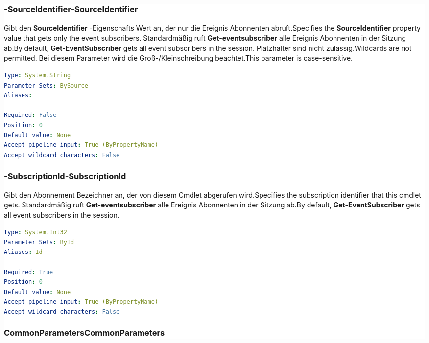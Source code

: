 ### <span data-ttu-id="b29ef-146">-SourceIdentifier</span><span class="sxs-lookup"><span data-stu-id="b29ef-146">-SourceIdentifier</span></span>

<span data-ttu-id="b29ef-147">Gibt den **SourceIdentifier** -Eigenschafts Wert an, der nur die Ereignis Abonnenten abruft.</span><span class="sxs-lookup"><span data-stu-id="b29ef-147">Specifies the **SourceIdentifier** property value that gets only the event subscribers.</span></span>
<span data-ttu-id="b29ef-148">Standardmäßig ruft **Get-eventsubscriber** alle Ereignis Abonnenten in der Sitzung ab.</span><span class="sxs-lookup"><span data-stu-id="b29ef-148">By default, **Get-EventSubscriber** gets all event subscribers in the session.</span></span>
<span data-ttu-id="b29ef-149">Platzhalter sind nicht zulässig.</span><span class="sxs-lookup"><span data-stu-id="b29ef-149">Wildcards are not permitted.</span></span>
<span data-ttu-id="b29ef-150">Bei diesem Parameter wird die Groß-/Kleinschreibung beachtet.</span><span class="sxs-lookup"><span data-stu-id="b29ef-150">This parameter is case-sensitive.</span></span>

```yaml
Type: System.String
Parameter Sets: BySource
Aliases:

Required: False
Position: 0
Default value: None
Accept pipeline input: True (ByPropertyName)
Accept wildcard characters: False
```

### <span data-ttu-id="b29ef-151">-SubscriptionId</span><span class="sxs-lookup"><span data-stu-id="b29ef-151">-SubscriptionId</span></span>

<span data-ttu-id="b29ef-152">Gibt den Abonnement Bezeichner an, der von diesem Cmdlet abgerufen wird.</span><span class="sxs-lookup"><span data-stu-id="b29ef-152">Specifies the subscription identifier that this cmdlet gets.</span></span>
<span data-ttu-id="b29ef-153">Standardmäßig ruft **Get-eventsubscriber** alle Ereignis Abonnenten in der Sitzung ab.</span><span class="sxs-lookup"><span data-stu-id="b29ef-153">By default, **Get-EventSubscriber** gets all event subscribers in the session.</span></span>

```yaml
Type: System.Int32
Parameter Sets: ById
Aliases: Id

Required: True
Position: 0
Default value: None
Accept pipeline input: True (ByPropertyName)
Accept wildcard characters: False
```

### <span data-ttu-id="b29ef-154">CommonParameters</span><span class="sxs-lookup"><span data-stu-id="b29ef-154">CommonParameters</span></span>
